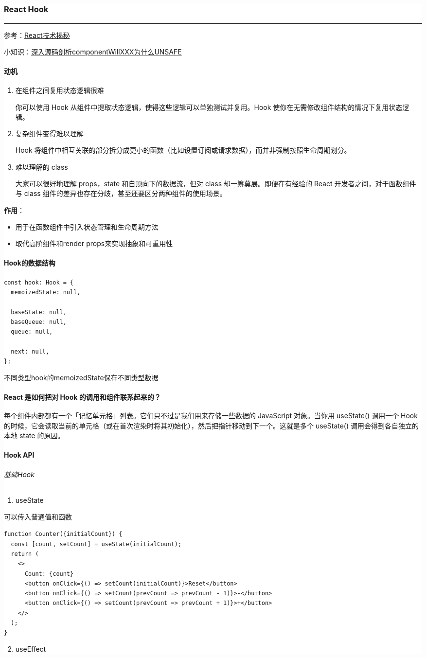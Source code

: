 ### React Hook

---

参考：[React技术揭秘](https://react.iamkasong.com/hooks/prepare.html#%E4%BB%8Elogo%E8%81%8A%E8%B5%B7)


小知识：[深入源码剖析componentWillXXX为什么UNSAFE](https://juejin.cn/post/6847902224287285255)
#### 动机

1. 在组件之间复用状态逻辑很难

    你可以使用 Hook 从组件中提取状态逻辑，使得这些逻辑可以单独测试并复用。Hook 使你在无需修改组件结构的情况下复用状态逻辑。

2. 复杂组件变得难以理解

    Hook 将组件中相互关联的部分拆分成更小的函数（比如设置订阅或请求数据），而并非强制按照生命周期划分。

3. 难以理解的 class

    大家可以很好地理解 props，state 和自顶向下的数据流，但对 class 却一筹莫展。即便在有经验的 React 开发者之间，对于函数组件与 class 组件的差异也存在分歧，甚至还要区分两种组件的使用场景。

**作用**：

- 用于在函数组件中引入状态管理和生命周期方法

- 取代高阶组件和render props来实现抽象和可重用性

#### Hook的数据结构

```
const hook: Hook = {
  memoizedState: null,

  baseState: null,
  baseQueue: null,
  queue: null,

  next: null,
};
```
不同类型hook的memoizedState保存不同类型数据

#### React 是如何把对 Hook 的调用和组件联系起来的？

每个组件内部都有一个「记忆单元格」列表。它们只不过是我们用来存储一些数据的 JavaScript 对象。当你用 useState() 调用一个 Hook 的时候，它会读取当前的单元格（或在首次渲染时将其初始化），然后把指针移动到下一个。这就是多个 useState() 调用会得到各自独立的本地 state 的原因。

#### Hook API

###### 基础Hook
1. useState

可以传入普通值和函数
```
function Counter({initialCount}) {
  const [count, setCount] = useState(initialCount);
  return (
    <>
      Count: {count}
      <button onClick={() => setCount(initialCount)}>Reset</button>
      <button onClick={() => setCount(prevCount => prevCount - 1)}>-</button>
      <button onClick={() => setCount(prevCount => prevCount + 1)}>+</button>
    </>
  );
}
```
2. useEffect
